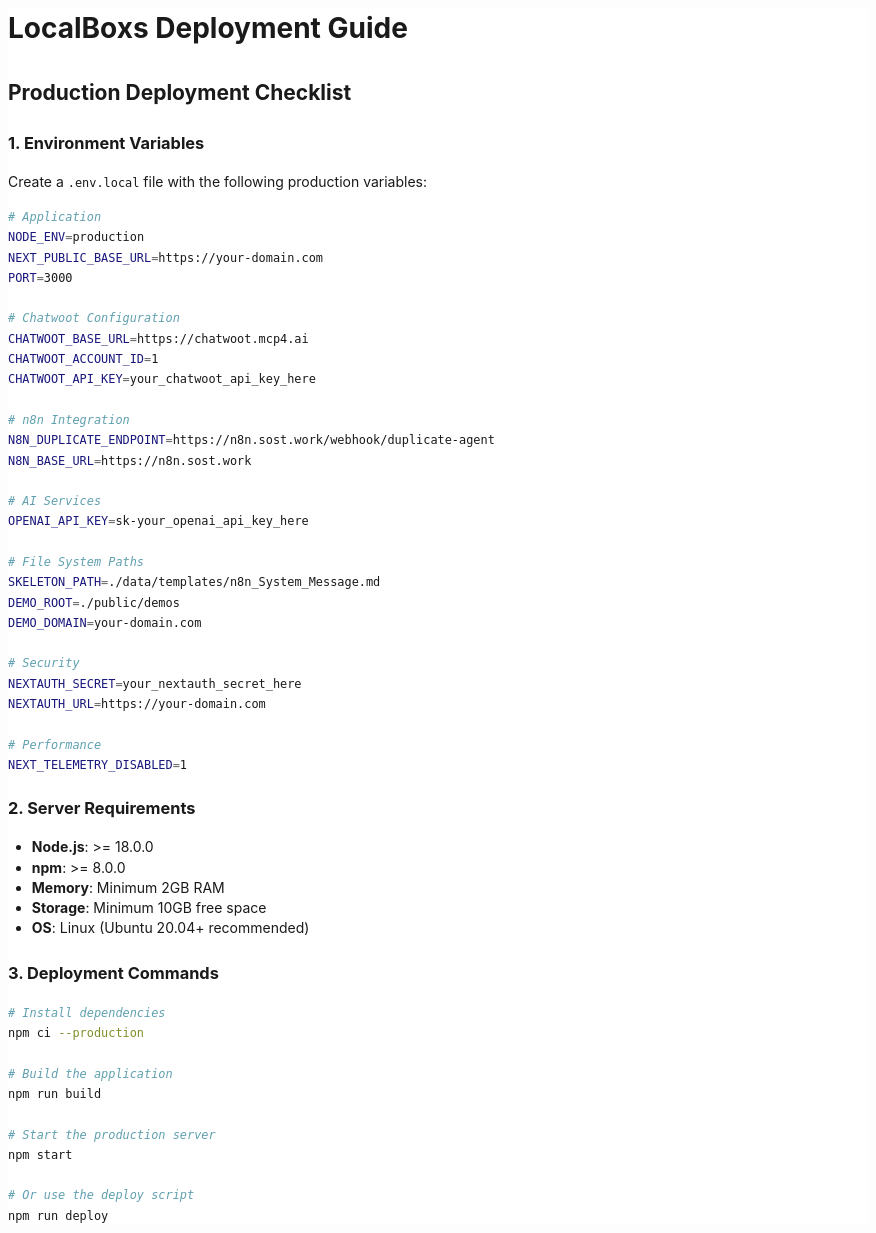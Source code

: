 # LocalBoxs Deployment Guide

## Production Deployment Checklist

### 1. Environment Variables

Create a `.env.local` file with the following production variables:

```bash
# Application
NODE_ENV=production
NEXT_PUBLIC_BASE_URL=https://your-domain.com
PORT=3000

# Chatwoot Configuration
CHATWOOT_BASE_URL=https://chatwoot.mcp4.ai
CHATWOOT_ACCOUNT_ID=1
CHATWOOT_API_KEY=your_chatwoot_api_key_here

# n8n Integration
N8N_DUPLICATE_ENDPOINT=https://n8n.sost.work/webhook/duplicate-agent
N8N_BASE_URL=https://n8n.sost.work

# AI Services
OPENAI_API_KEY=sk-your_openai_api_key_here

# File System Paths
SKELETON_PATH=./data/templates/n8n_System_Message.md
DEMO_ROOT=./public/demos
DEMO_DOMAIN=your-domain.com

# Security
NEXTAUTH_SECRET=your_nextauth_secret_here
NEXTAUTH_URL=https://your-domain.com

# Performance
NEXT_TELEMETRY_DISABLED=1
```

### 2. Server Requirements

- **Node.js**: >= 18.0.0
- **npm**: >= 8.0.0
- **Memory**: Minimum 2GB RAM
- **Storage**: Minimum 10GB free space
- **OS**: Linux (Ubuntu 20.04+ recommended)

### 3. Deployment Commands

```bash
# Install dependencies
npm ci --production

# Build the application
npm run build

# Start the production server
npm start

# Or use the deploy script
npm run deploy
```
